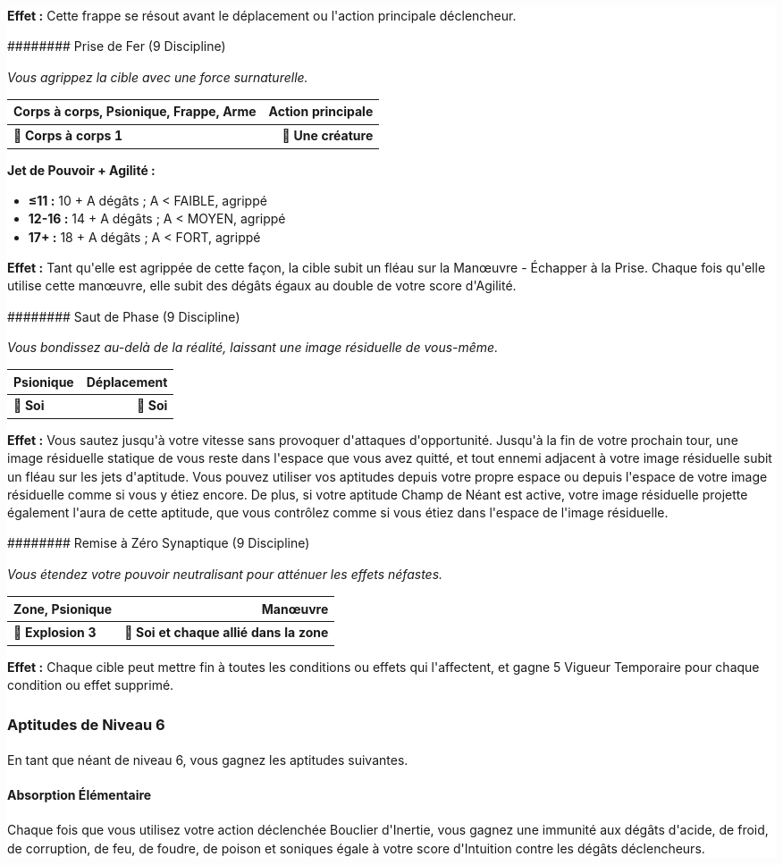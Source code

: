 **Effet :** Cette frappe se résout avant le déplacement ou l'action principale déclencheur.

######## Prise de Fer (9 Discipline)

*Vous agrippez la cible avec une force surnaturelle.*

| **Corps à corps, Psionique, Frappe, Arme** |     **Action principale** |
|--------------------------------------------|---------------------------:|
| **📏 Corps à corps 1**                     | **🎯 Une créature** |

**Jet de Pouvoir + Agilité :**

- **≤11 :** 10 + A dégâts ; A < FAIBLE, agrippé
- **12-16 :** 14 + A dégâts ; A < MOYEN, agrippé
- **17+ :** 18 + A dégâts ; A < FORT, agrippé

**Effet :** Tant qu'elle est agrippée de cette façon, la cible subit un fléau sur la Manœuvre - Échapper à la Prise. Chaque fois qu'elle utilise cette manœuvre, elle subit des dégâts égaux au double de votre score d'Agilité.

######## Saut de Phase (9 Discipline)

*Vous bondissez au-delà de la réalité, laissant une image résiduelle de vous-même.*

| **Psionique** |    **Déplacement** |
|---------------|-------------------:|
| **📏 Soi** | **🎯 Soi** |

**Effet :** Vous sautez jusqu'à votre vitesse sans provoquer d'attaques d'opportunité. Jusqu'à la fin de votre prochain tour, une image résiduelle statique de vous reste dans l'espace que vous avez quitté, et tout ennemi adjacent à votre image résiduelle subit un fléau sur les jets d'aptitude. Vous pouvez utiliser vos aptitudes depuis votre propre espace ou depuis l'espace de votre image résiduelle comme si vous y étiez encore. De plus, si votre aptitude Champ de Néant est active, votre image résiduelle projette également l'aura de cette aptitude, que vous contrôlez comme si vous étiez dans l'espace de l'image résiduelle.

######## Remise à Zéro Synaptique (9 Discipline)

*Vous étendez votre pouvoir neutralisant pour atténuer les effets néfastes.*

| **Zone, Psionique** |                          **Manœuvre** |
|---------------------|--------------------------------------:|
| **📏 Explosion 3**    | **🎯 Soi et chaque allié dans la zone** |

**Effet :** Chaque cible peut mettre fin à toutes les conditions ou effets qui l'affectent, et gagne 5 Vigueur Temporaire pour chaque condition ou effet supprimé.

### Aptitudes de Niveau 6

En tant que néant de niveau 6, vous gagnez les aptitudes suivantes.

#### Absorption Élémentaire

Chaque fois que vous utilisez votre action déclenchée Bouclier d'Inertie, vous gagnez une immunité aux dégâts d'acide, de froid, de corruption, de feu, de foudre, de poison et soniques égale à votre score d'Intuition contre les dégâts déclencheurs.
